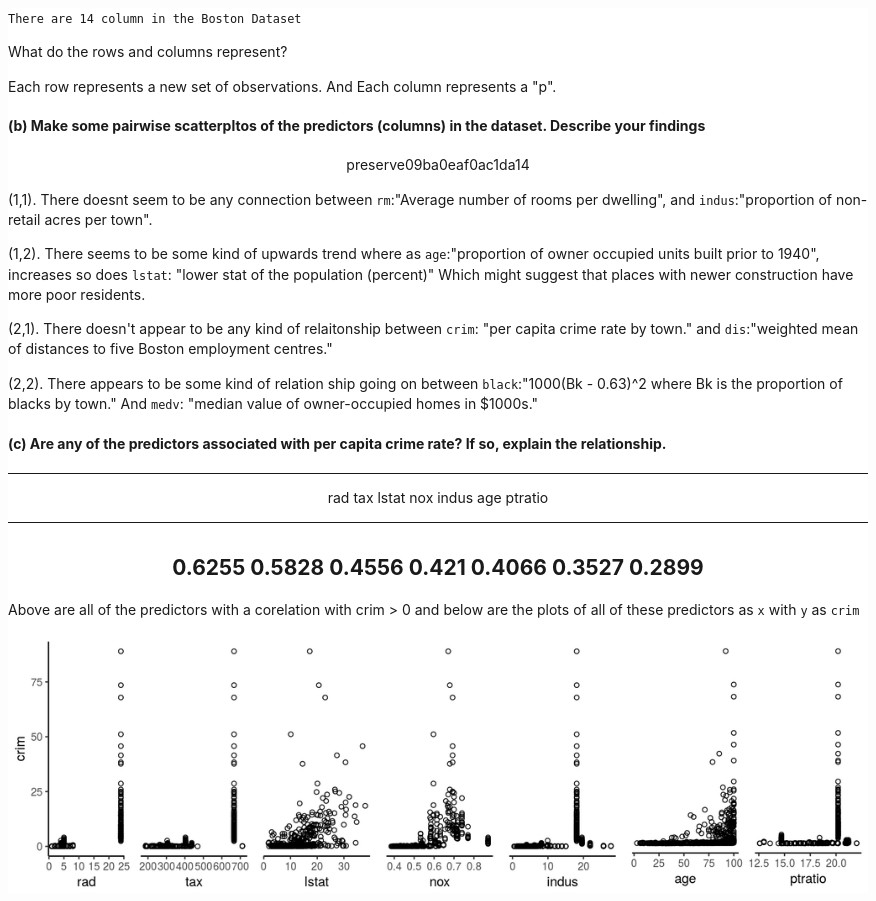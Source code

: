 ```
There are 14 column in the Boston Dataset
```

What do the rows and columns represent?

Each row represents a new set of observations.  And Each column represents a "p".

<h4> (b) Make some pairwise scatterpltos of the predictors (columns) in the dataset.  Describe your findings </h4>





<center>
preserve09ba0eaf0ac1da14
</center>


(1,1). There doesnt seem to be any connection between `rm`:"Average number of rooms per dwelling", and `indus`:"proportion of non-retail acres per town".

(1,2). There seems to be some kind of upwards trend where as `age`:"proportion of owner occupied units built prior to 1940", increases so does `lstat`: "lower stat of the population (percent)"  Which might suggest that places with newer construction have more poor residents.

(2,1). There doesn't appear to be any kind of relaitonship between `crim`: "per capita crime rate by town." and `dis`:"weighted mean of distances to five Boston employment centres."

(2,2). There appears to be some kind of relation ship going on between `black`:"1000(Bk - 0.63)^2 where Bk is the proportion of blacks by town." And `medv`: "median value of owner-occupied homes in \$1000s."

<h4>
  (c) Are any of the predictors associated with per capita crime rate? If so, explain the relationship.
</h4>

<center>

--------------------------------------------------------------
  rad      tax     lstat     nox    indus     age     ptratio 
-------- -------- -------- ------- -------- -------- ---------
 0.6255   0.5828   0.4556   0.421   0.4066   0.3527   0.2899  
--------------------------------------------------------------
 </center>
 
 Above are all of the predictors with a corelation with crim > 0 and below are the plots of all of these predictors as `x` with `y` as `crim`

<img src="islr_ch2_files/figure-html/unnamed-chunk-11-1.png" width="960" style="display: block; margin: auto;" />
